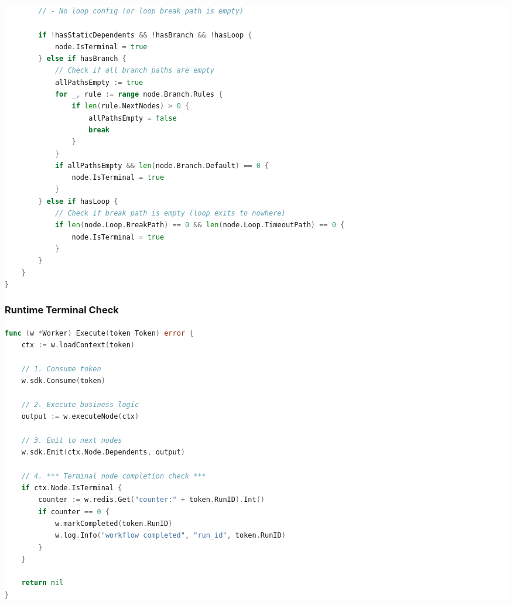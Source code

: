 ```go
        // - No loop config (or loop break_path is empty)

        if !hasStaticDependents && !hasBranch && !hasLoop {
            node.IsTerminal = true
        } else if hasBranch {
            // Check if all branch paths are empty
            allPathsEmpty := true
            for _, rule := range node.Branch.Rules {
                if len(rule.NextNodes) > 0 {
                    allPathsEmpty = false
                    break
                }
            }
            if allPathsEmpty && len(node.Branch.Default) == 0 {
                node.IsTerminal = true
            }
        } else if hasLoop {
            // Check if break_path is empty (loop exits to nowhere)
            if len(node.Loop.BreakPath) == 0 && len(node.Loop.TimeoutPath) == 0 {
                node.IsTerminal = true
            }
        }
    }
}
```

### Runtime Terminal Check

```go
func (w *Worker) Execute(token Token) error {
    ctx := w.loadContext(token)

    // 1. Consume token
    w.sdk.Consume(token)

    // 2. Execute business logic
    output := w.executeNode(ctx)

    // 3. Emit to next nodes
    w.sdk.Emit(ctx.Node.Dependents, output)

    // 4. *** Terminal node completion check ***
    if ctx.Node.IsTerminal {
        counter := w.redis.Get("counter:" + token.RunID).Int()
        if counter == 0 {
            w.markCompleted(token.RunID)
            w.log.Info("workflow completed", "run_id", token.RunID)
        }
    }

    return nil
}
```
